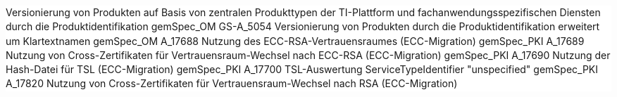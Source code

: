 </td><td>
Versionierung von Produkten auf Basis von zentralen Produkttypen der
TI-Plattform und fachanwendungsspezifischen Diensten durch die
Produktidentifikation

</td><td>
gemSpec_OM

</td></tr><tr><td>
GS-A_5054

</td><td>
Versionierung von Produkten durch die Produktidentifikation erweitert um
Klartextnamen

</td><td>
gemSpec_OM

</td></tr><tr><td>
A_17688

</td><td>
Nutzung des ECC-RSA-Vertrauensraumes (ECC-Migration)

</td><td>
gemSpec_PKI

</td></tr><tr><td>
A_17689

</td><td>
Nutzung von Cross-Zertifikaten für Vertrauensraum-Wechsel nach ECC-RSA
(ECC-Migration)

</td><td>
gemSpec_PKI

</td></tr><tr><td>
A_17690

</td><td>
Nutzung der Hash-Datei für TSL (ECC-Migration)

</td><td>
gemSpec_PKI

</td></tr><tr><td>
A_17700

</td><td>
TSL-Auswertung ServiceTypeIdentifier "unspecified"

</td><td>
gemSpec_PKI

</td></tr><tr><td>
A_17820

</td><td>
Nutzung von Cross-Zertifikaten für Vertrauensraum-Wechsel nach RSA
(ECC-Migration)
